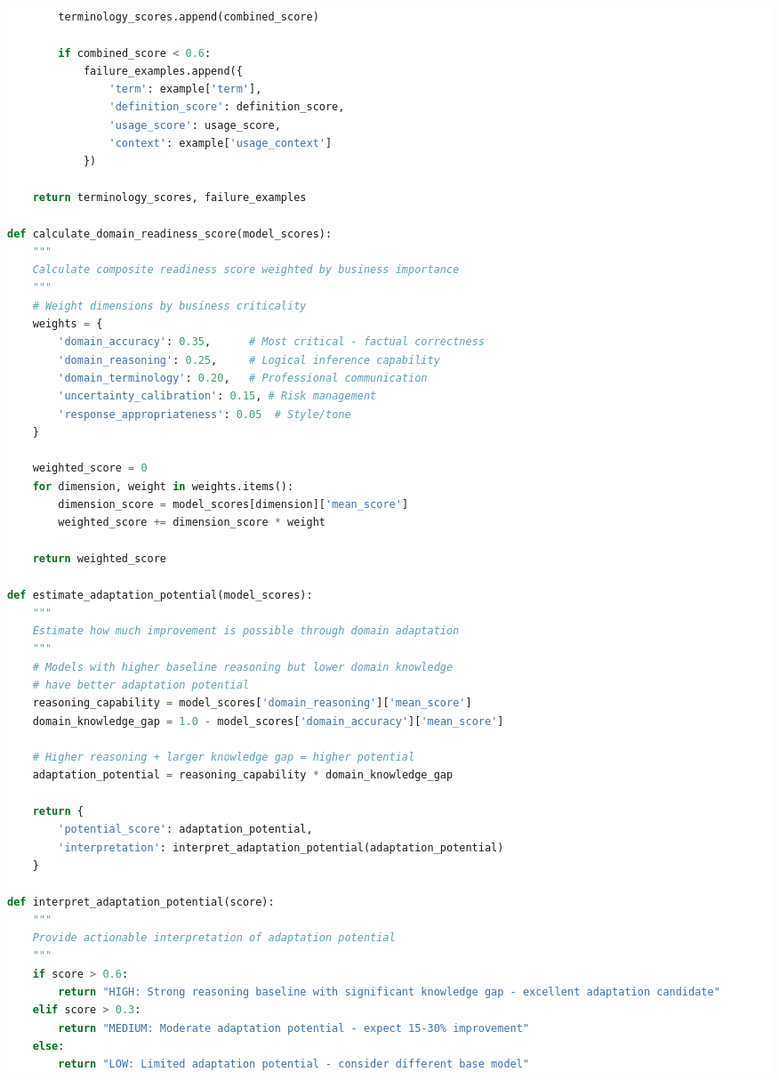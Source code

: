 ```python
        terminology_scores.append(combined_score)
        
        if combined_score < 0.6:
            failure_examples.append({
                'term': example['term'],
                'definition_score': definition_score,
                'usage_score': usage_score,
                'context': example['usage_context']
            })
    
    return terminology_scores, failure_examples

def calculate_domain_readiness_score(model_scores):
    """
    Calculate composite readiness score weighted by business importance
    """
    # Weight dimensions by business criticality
    weights = {
        'domain_accuracy': 0.35,      # Most critical - factual correctness
        'domain_reasoning': 0.25,     # Logical inference capability  
        'domain_terminology': 0.20,   # Professional communication
        'uncertainty_calibration': 0.15, # Risk management
        'response_appropriateness': 0.05  # Style/tone
    }
    
    weighted_score = 0
    for dimension, weight in weights.items():
        dimension_score = model_scores[dimension]['mean_score']
        weighted_score += dimension_score * weight
    
    return weighted_score

def estimate_adaptation_potential(model_scores):
    """
    Estimate how much improvement is possible through domain adaptation
    """
    # Models with higher baseline reasoning but lower domain knowledge 
    # have better adaptation potential
    reasoning_capability = model_scores['domain_reasoning']['mean_score']
    domain_knowledge_gap = 1.0 - model_scores['domain_accuracy']['mean_score']
    
    # Higher reasoning + larger knowledge gap = higher potential
    adaptation_potential = reasoning_capability * domain_knowledge_gap
    
    return {
        'potential_score': adaptation_potential,
        'interpretation': interpret_adaptation_potential(adaptation_potential)
    }

def interpret_adaptation_potential(score):
    """
    Provide actionable interpretation of adaptation potential
    """
    if score > 0.6:
        return "HIGH: Strong reasoning baseline with significant knowledge gap - excellent adaptation candidate"
    elif score > 0.3:
        return "MEDIUM: Moderate adaptation potential - expect 15-30% improvement"
    else:
        return "LOW: Limited adaptation potential - consider different base model"
```

